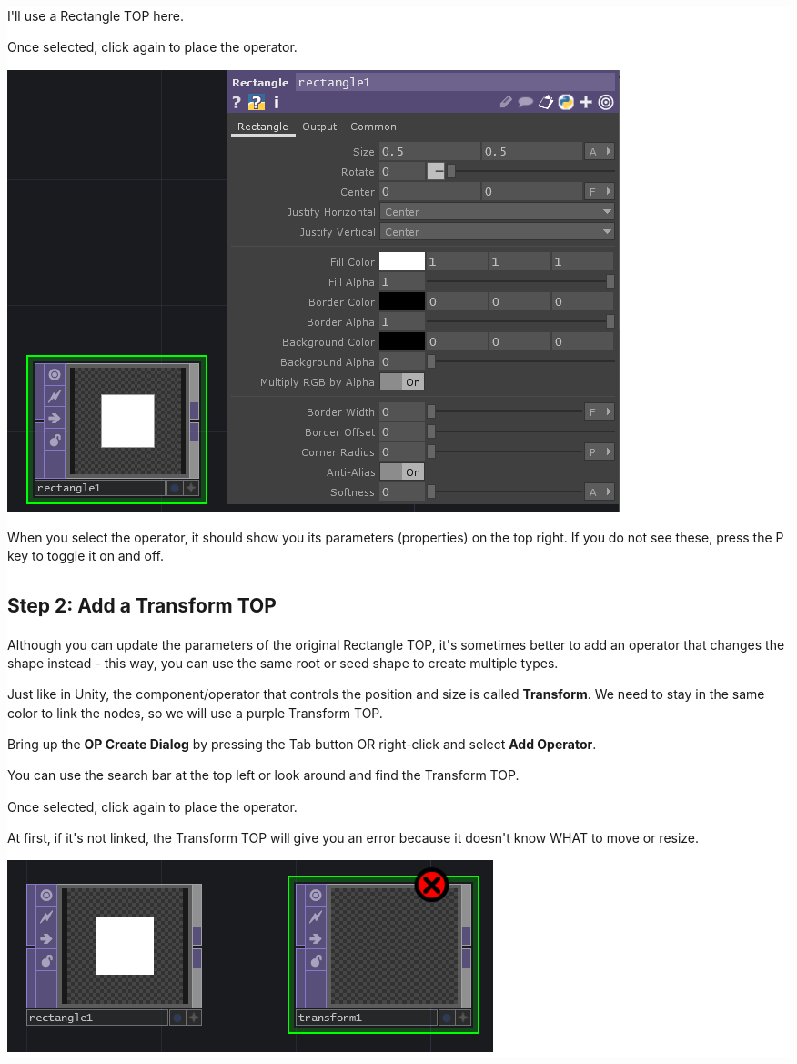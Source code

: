 I'll use a Rectangle TOP here.

Once selected, click again to place the operator.

![Rectangle TOP next to its parameters](../../.gitbook/assets/image%20%28109%29.png)

When you select the operator, it should show you its parameters \(properties\) on the top right. If you do not see these, press the P key to toggle it on and off.

## **Step 2: Add a Transform TOP**

Although you can update the parameters of the original Rectangle TOP, it's sometimes better to add an operator that changes the shape instead - this way, you can use the same root or seed shape to create multiple types.

Just like in Unity, the component/operator that controls the position and size is called **Transform**. We need to stay in the same color to link the nodes, so we will use a purple Transform TOP.

Bring up the **OP Create Dialog** by pressing the Tab button OR right-click and select **Add Operator**.

You can use the search bar at the top left or look around and find the Transform TOP.

Once selected, click again to place the operator.

At first, if it's not linked, the Transform TOP will give you an error because it doesn't know WHAT to move or resize.

![](../../.gitbook/assets/image%20%2891%29.png)
